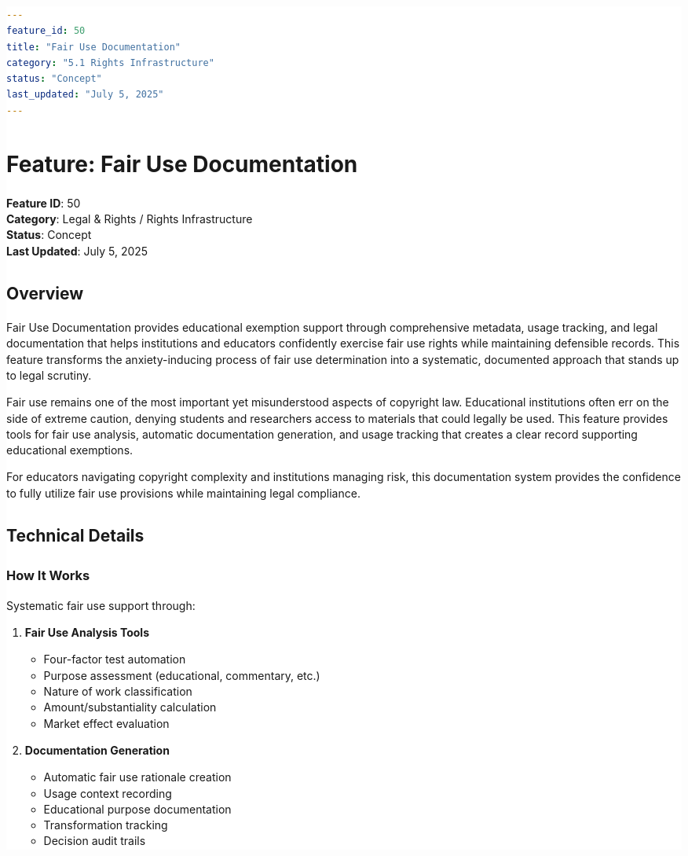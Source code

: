 ```yaml
---
feature_id: 50
title: "Fair Use Documentation"
category: "5.1 Rights Infrastructure"
status: "Concept"
last_updated: "July 5, 2025"
---
```



# Feature: Fair Use Documentation

**Feature ID**: 50  
**Category**: Legal & Rights / Rights Infrastructure  
**Status**: Concept  
**Last Updated**: July 5, 2025

## Overview

Fair Use Documentation provides educational exemption support through comprehensive metadata, usage tracking, and legal documentation that helps institutions and educators confidently exercise fair use rights while maintaining defensible records. This feature transforms the anxiety-inducing process of fair use determination into a systematic, documented approach that stands up to legal scrutiny.

Fair use remains one of the most important yet misunderstood aspects of copyright law. Educational institutions often err on the side of extreme caution, denying students and researchers access to materials that could legally be used. This feature provides tools for fair use analysis, automatic documentation generation, and usage tracking that creates a clear record supporting educational exemptions.

For educators navigating copyright complexity and institutions managing risk, this documentation system provides the confidence to fully utilize fair use provisions while maintaining legal compliance.

## Technical Details

### How It Works

Systematic fair use support through:

1. **Fair Use Analysis Tools**
   - Four-factor test automation
   - Purpose assessment (educational, commentary, etc.)
   - Nature of work classification
   - Amount/substantiality calculation
   - Market effect evaluation

2. **Documentation Generation**
   - Automatic fair use rationale creation
   - Usage context recording
   - Educational purpose documentation
   - Transformation tracking
   - Decision audit trails
